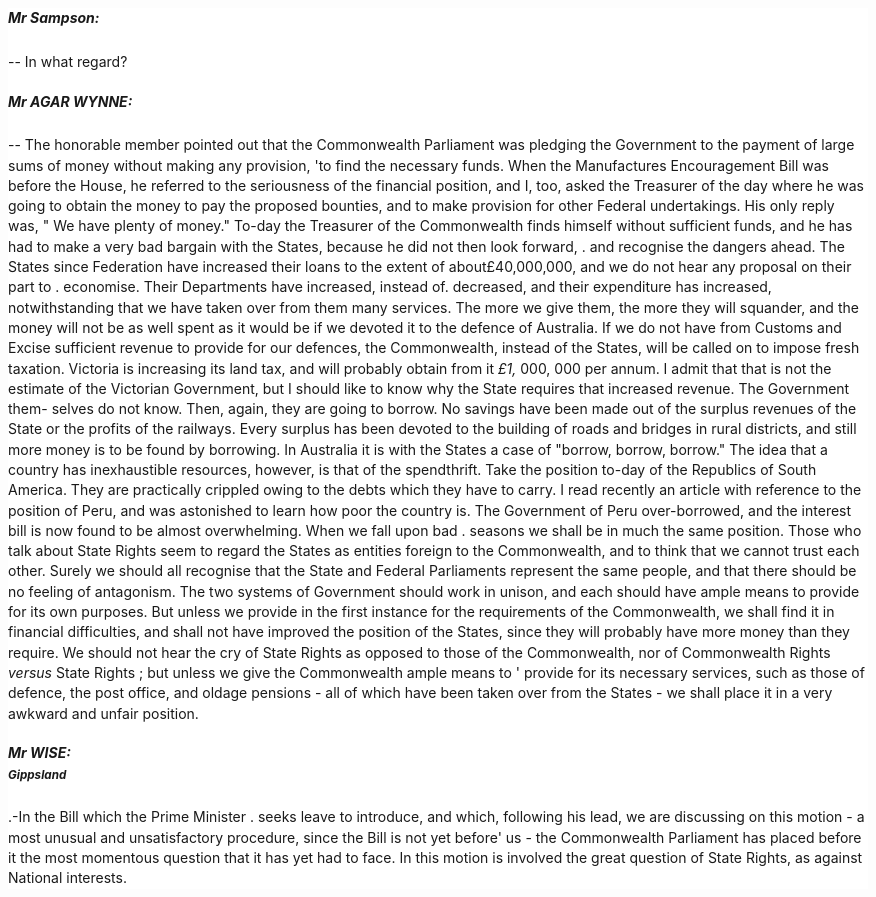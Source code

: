 ##### Mr Sampson:

--  In what regard? 

##### Mr AGAR WYNNE:

-- The honorable member pointed out that the Commonwealth Parliament was pledging the Government to the payment of large sums of money without making any provision, 'to find the necessary funds. When the Manufactures Encouragement Bill was before the House, he referred to the seriousness of the financial position, and I, too, asked the Treasurer of the day where he was going to obtain the money to pay the proposed bounties, and to make provision for other Federal undertakings.  His  only reply was, " We have plenty of money." To-day the Treasurer of the Commonwealth finds himself without sufficient funds, and he has had to make a very bad bargain with the States, because he did not then look forward, . and recognise the dangers ahead. The States since Federation have increased their loans to the extent of about£40,000,000, and we do not hear any proposal on their part to . economise. Their Departments have increased, instead of. decreased, and their expenditure has increased, notwithstanding that we have taken over from them many services. The more we give them, the more they will squander, and the money will not be as well spent as it would be if we devoted it to the defence of Australia. If we do not have from Customs and Excise sufficient revenue to provide for our defences, the Commonwealth, instead of the States, will be called on to impose fresh taxation. Victoria is increasing its land tax, and will probably obtain from it  *£1,*  000, 000  per annum. I admit that that is not the estimate of the Victorian Government, but I should like to know why the State requires that increased revenue. The Government them- selves do not know. Then, again, they are going to borrow. No savings have been made out of the surplus revenues of the State or the profits of the railways. Every surplus has been devoted to the building of roads and bridges in rural districts, and still more money is to be found by borrowing. In Australia it is with the States a case of "borrow, borrow, borrow." The idea that a country has inexhaustible resources, however, is that of the spendthrift. Take the position to-day of the Republics of South America. They are practically crippled owing to the debts which they have to carry. I read recently an article with reference to the position of Peru, and was astonished to learn how poor the country is. The Government of Peru over-borrowed, and the interest bill is now found to be almost overwhelming. When we fall upon bad . seasons we shall be in much the same position. Those who talk about State Rights seem to regard the States as entities foreign to the Commonwealth, and to think that we cannot trust each other. Surely we should all recognise that the State and Federal Parliaments represent the same people, and that there should be no feeling of antagonism. The two systems of Government should work in unison, and each should have ample means to provide for its own purposes. But unless we provide in the first instance for the requirements of the Commonwealth, we shall find it in financial difficulties, and shall not have improved the position of the States, since they will probably have more money than they require. We should not hear the cry of State Rights as opposed to those of the Commonwealth, nor of Commonwealth Rights  *versus*  State Rights ; but unless we give the Commonwealth ample means to ' provide for its necessary services, such as those of defence, the post office, and oldage pensions - all of which have been taken over from the States - we shall place it in a very awkward and unfair position. 

##### Mr WISE:<br><small class="text-muted">Gippsland</small>

.-In the Bill which the Prime Minister . seeks leave to introduce, and which, following his lead, we are discussing on this motion - a most unusual and unsatisfactory procedure, since the Bill is not yet before' us - the Commonwealth Parliament has placed before it the most momentous question that it has yet had to face. In this motion is involved the great question of State Rights, as against National interests. 
